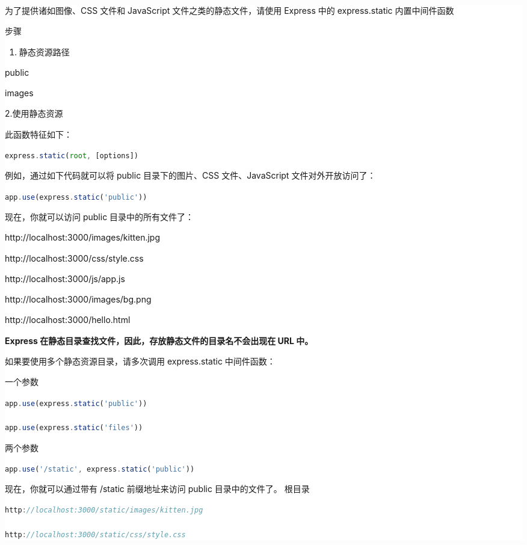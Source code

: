 为了提供诸如图像、CSS 文件和 JavaScript 文件之类的静态文件，请使用 Express 中的 express.static 内置中间件函数

步骤

1. 静态资源路径

public

images

2.使用静态资源

此函数特征如下：

```js
express.static(root, [options])
```

例如，通过如下代码就可以将 public 目录下的图片、CSS 文件、JavaScript 文件对外开放访问了：

```js
app.use(express.static('public'))
```

现在，你就可以访问 public 目录中的所有文件了：

http://localhost:3000/images/kitten.jpg

http://localhost:3000/css/style.css

http://localhost:3000/js/app.js

http://localhost:3000/images/bg.png

http://localhost:3000/hello.html

**Express 在静态目录查找文件，因此，存放静态文件的目录名不会出现在 URL 中。**

如果要使用多个静态资源目录，请多次调用 express.static 中间件函数：

一个参数

```js
app.use(express.static('public'))

app.use(express.static('files'))
```

两个参数

```js
app.use('/static', express.static('public'))
```

现在，你就可以通过带有 /static 前缀地址来访问 public 目录中的文件了。 根目录

```js
http://localhost:3000/static/images/kitten.jpg

http://localhost:3000/static/css/style.css
```
